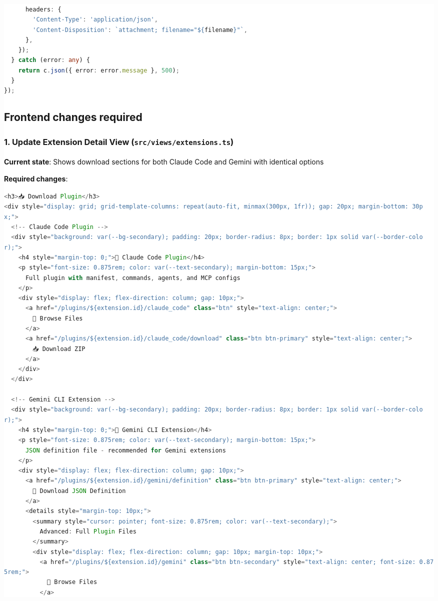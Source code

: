 ```typescript
      headers: {
        'Content-Type': 'application/json',
        'Content-Disposition': `attachment; filename="${filename}"`,
      },
    });
  } catch (error: any) {
    return c.json({ error: error.message }, 500);
  }
});
```

## Frontend changes required

### 1. Update Extension Detail View (`src/views/extensions.ts`)

**Current state**: Shows download sections for both Claude Code and Gemini with identical options

**Required changes**:

```typescript
<h3>📥 Download Plugin</h3>
<div style="display: grid; grid-template-columns: repeat(auto-fit, minmax(300px, 1fr)); gap: 20px; margin-bottom: 30px;">
  <!-- Claude Code Plugin -->
  <div style="background: var(--bg-secondary); padding: 20px; border-radius: 8px; border: 1px solid var(--border-color);">
    <h4 style="margin-top: 0;">🔵 Claude Code Plugin</h4>
    <p style="font-size: 0.875rem; color: var(--text-secondary); margin-bottom: 15px;">
      Full plugin with manifest, commands, agents, and MCP configs
    </p>
    <div style="display: flex; flex-direction: column; gap: 10px;">
      <a href="/plugins/${extension.id}/claude_code" class="btn" style="text-align: center;">
        📁 Browse Files
      </a>
      <a href="/plugins/${extension.id}/claude_code/download" class="btn btn-primary" style="text-align: center;">
        📥 Download ZIP
      </a>
    </div>
  </div>

  <!-- Gemini CLI Extension -->
  <div style="background: var(--bg-secondary); padding: 20px; border-radius: 8px; border: 1px solid var(--border-color);">
    <h4 style="margin-top: 0;">🔶 Gemini CLI Extension</h4>
    <p style="font-size: 0.875rem; color: var(--text-secondary); margin-bottom: 15px;">
      JSON definition file - recommended for Gemini extensions
    </p>
    <div style="display: flex; flex-direction: column; gap: 10px;">
      <a href="/plugins/${extension.id}/gemini/definition" class="btn btn-primary" style="text-align: center;">
        📄 Download JSON Definition
      </a>
      <details style="margin-top: 10px;">
        <summary style="cursor: pointer; font-size: 0.875rem; color: var(--text-secondary);">
          Advanced: Full Plugin Files
        </summary>
        <div style="display: flex; flex-direction: column; gap: 10px; margin-top: 10px;">
          <a href="/plugins/${extension.id}/gemini" class="btn btn-secondary" style="text-align: center; font-size: 0.875rem;">
            📁 Browse Files
          </a>
```